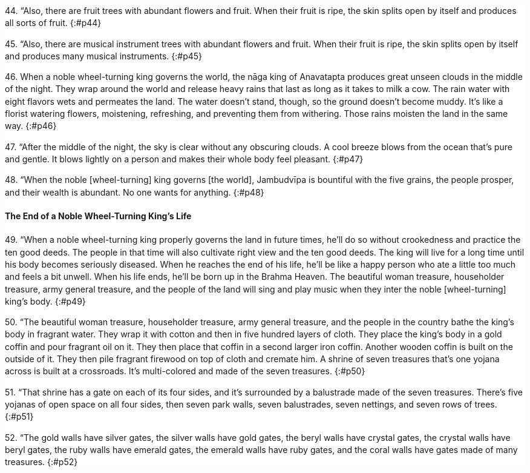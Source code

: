 44\. “Also, there are fruit trees with abundant flowers and fruit. When their fruit is ripe, the skin splits open by itself and produces all sorts of fruit.
{:#p44}

45\. “Also, there are musical instrument trees with abundant flowers and fruit. When their fruit is ripe, the skin splits open by itself and produces many musical instruments.
{:#p45}

46\. When a noble wheel-turning king governs the world, the nāga king of Anavatapta produces great unseen clouds in the middle of the night. They wrap around the world and release heavy rains that last as long as it takes to milk a cow. The rain water with eight flavors wets and permeates the land. The water doesn’t stand, though, so the ground doesn’t become muddy. It’s like a florist watering flowers, moistening, refreshing, and preventing them from withering. Those rains moisten the land in the same way.
{:#p46}

47\. “After the middle of the night, the sky is clear without any obscuring clouds. A cool breeze blows from the ocean that’s pure and gentle. It blows lightly on a person and makes their whole body feel pleasant.
{:#p47}

48\. “When the noble [wheel-turning] king governs [the world], Jambudvīpa is bountiful with the five grains, the people prosper, and their wealth is abundant. No one wants for anything.
{:#p48}

#### The End of a Noble Wheel-Turning King’s Life

49\. “When a noble wheel-turning king properly governs the land in future times, he’ll do so without crookedness and practice the ten good deeds. The people in that time will also cultivate right view and the ten good deeds. The king will live for a long time until his body becomes seriously diseased. When he reaches the end of his life, he’ll be like a happy person who ate a little too much and feels a bit unwell. When his life ends, he’ll be born up in the Brahma Heaven. The beautiful woman treasure, householder treasure, army general treasure, and the people of the land will sing and play music when they inter the noble [wheel-turning] king’s body.
{:#p49}

50\. “The beautiful woman treasure, householder treasure, army general treasure, and the people in the country bathe the king’s body in fragrant water. They wrap it with cotton and then in five hundred layers of cloth. They place the king’s body in a gold coffin and pour fragrant oil on it. They then place that coffin in a second larger iron coffin. Another wooden coffin is built on the outside of it. They then pile fragrant firewood on top of cloth and cremate him. A shrine of seven treasures that’s one yojana across is built at a crossroads. It’s multi-colored and made of the seven treasures.
{:#p50}

51\. “That shrine has a gate on each of its four sides, and it’s surrounded by a balustrade made of the seven treasures. There’s five yojanas of open space on all four sides, then seven park walls, seven balustrades, seven nettings, and seven rows of trees.
{:#p51}

52\. “The gold walls have silver gates, the silver walls have gold gates, the beryl walls have crystal gates, the crystal walls have beryl gates, the ruby walls have emerald gates, the emerald walls have ruby gates, and the coral walls have gates made of many treasures.
{:#p52}
